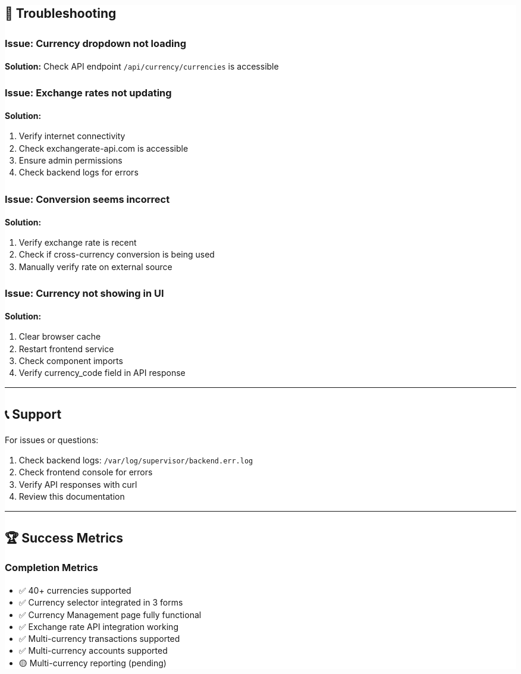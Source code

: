 
## 🐛 Troubleshooting

### Issue: Currency dropdown not loading
**Solution:** Check API endpoint `/api/currency/currencies` is accessible

### Issue: Exchange rates not updating
**Solution:** 
1. Verify internet connectivity
2. Check exchangerate-api.com is accessible
3. Ensure admin permissions
4. Check backend logs for errors

### Issue: Conversion seems incorrect
**Solution:**
1. Verify exchange rate is recent
2. Check if cross-currency conversion is being used
3. Manually verify rate on external source

### Issue: Currency not showing in UI
**Solution:**
1. Clear browser cache
2. Restart frontend service
3. Check component imports
4. Verify currency_code field in API response

---

## 📞 Support

For issues or questions:
1. Check backend logs: `/var/log/supervisor/backend.err.log`
2. Check frontend console for errors
3. Verify API responses with curl
4. Review this documentation

---

## 🏆 Success Metrics

### Completion Metrics
- ✅ 40+ currencies supported
- ✅ Currency selector integrated in 3 forms
- ✅ Currency Management page fully functional
- ✅ Exchange rate API integration working
- ✅ Multi-currency transactions supported
- ✅ Multi-currency accounts supported
- 🟡 Multi-currency reporting (pending)
